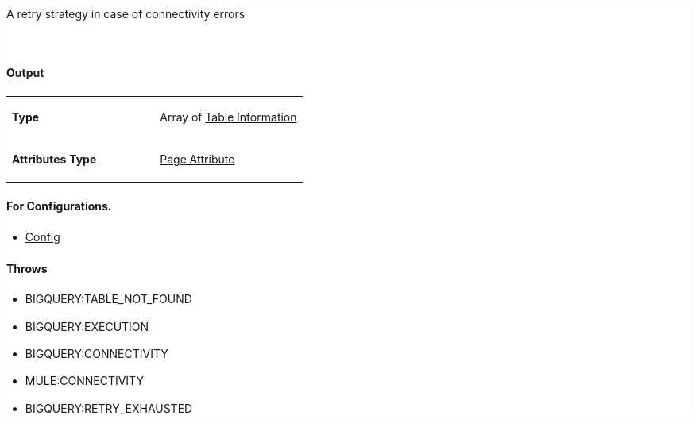 <td class="tableblock halign-left valign-middle"><p class="tableblock">A retry strategy in case of connectivity errors</p></td>
<td class="tableblock halign-left valign-middle"></td>
<td class="tableblock halign-center valign-middle"><p class="tableblock">&#160;</p></td>
</tr>
</tbody>
</table>
</div>
<div class="sect3">
<h4 id="_output_11">Output</h4>
<table class="tableblock frame-all grid-all spread">
<colgroup>
<col style="width: 50%;">
<col style="width: 50%;">
</colgroup>
<tbody>
<tr>
<td class="tableblock halign-left valign-middle"><p class="tableblock"><strong>Type</strong></p></td>
<td class="tableblock halign-left valign-middle"><div><div class="paragraph">
<p>Array of <a href="#TableInformation">Table Information</a></p>
</div></div></td>
</tr>
<tr>
<td class="tableblock halign-left valign-middle"><p class="tableblock"><strong>Attributes Type</strong></p></td>
<td class="tableblock halign-left valign-middle"><div><div class="paragraph">
<p><a href="#PageAttribute">Page Attribute</a></p>
</div></div></td>
</tr>
</tbody>
</table>
</div>
<div class="sect3">
<h4 id="_for_configurations_14">For Configurations.</h4>
<div class="ulist">
<ul>
<li>
<p><a href="#config">Config</a> &#160;</p>
</li>
</ul>
</div>
</div>
<div class="sect3">
<h4 id="_throws_14">Throws</h4>
<div class="ulist">
<ul>
<li>
<p>BIGQUERY:TABLE_NOT_FOUND &#160;</p>
</li>
<li>
<p>BIGQUERY:EXECUTION &#160;</p>
</li>
<li>
<p>BIGQUERY:CONNECTIVITY &#160;</p>
</li>
<li>
<p>MULE:CONNECTIVITY &#160;</p>
</li>
<li>
<p>BIGQUERY:RETRY_EXHAUSTED &#160;</p>
</li>
</ul>
</div>